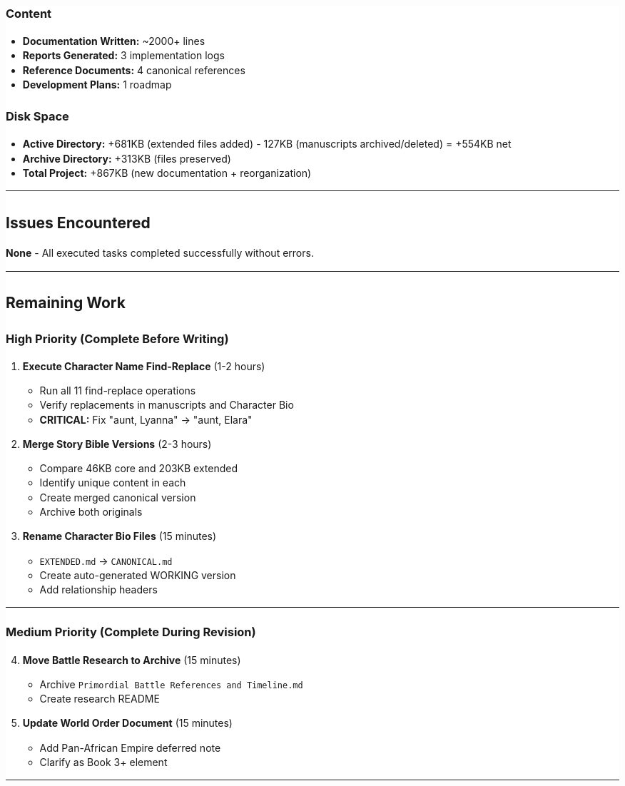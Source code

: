 ### Content
- **Documentation Written:** ~2000+ lines
- **Reports Generated:** 3 implementation logs
- **Reference Documents:** 4 canonical references
- **Development Plans:** 1 roadmap

### Disk Space
- **Active Directory:** +681KB (extended files added) - 127KB (manuscripts archived/deleted) = +554KB net
- **Archive Directory:** +313KB (files preserved)
- **Total Project:** +867KB (new documentation + reorganization)

---

## Issues Encountered

**None** - All executed tasks completed successfully without errors.

---

## Remaining Work

### High Priority (Complete Before Writing)

1. **Execute Character Name Find-Replace** (1-2 hours)
   - Run all 11 find-replace operations
   - Verify replacements in manuscripts and Character Bio
   - **CRITICAL:** Fix "aunt, Lyanna" → "aunt, Elara"

2. **Merge Story Bible Versions** (2-3 hours)
   - Compare 46KB core and 203KB extended
   - Identify unique content in each
   - Create merged canonical version
   - Archive both originals

3. **Rename Character Bio Files** (15 minutes)
   - `EXTENDED.md` → `CANONICAL.md`
   - Create auto-generated WORKING version
   - Add relationship headers

---

### Medium Priority (Complete During Revision)

4. **Move Battle Research to Archive** (15 minutes)
   - Archive `Primordial Battle References and Timeline.md`
   - Create research README

5. **Update World Order Document** (15 minutes)
   - Add Pan-African Empire deferred note
   - Clarify as Book 3+ element

---